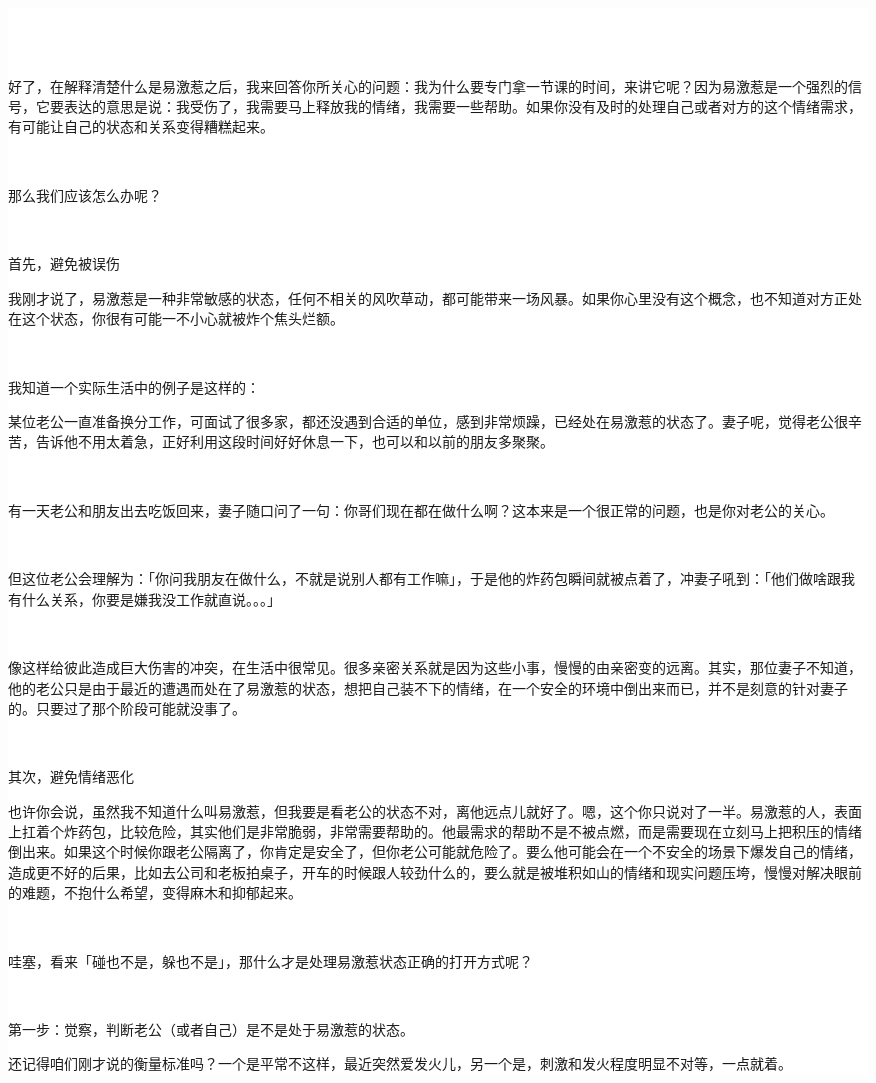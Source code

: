  


 


好了，在解释清楚什么是易激惹之后，我来回答你所关心的问题：我为什么要专门拿一节课的时间，来讲它呢？因为易激惹是一个强烈的信号，它要表达的意思是说：我受伤了，我需要马上释放我的情绪，我需要一些帮助。如果你没有及时的处理自己或者对方的这个情绪需求，有可能让自己的状态和关系变得糟糕起来。


 


那么我们应该怎么办呢？


 


首先，避免被误伤


我刚才说了，易激惹是一种非常敏感的状态，任何不相关的风吹草动，都可能带来一场风暴。如果你心里没有这个概念，也不知道对方正处在这个状态，你很有可能一不小心就被炸个焦头烂额。


 


我知道一个实际生活中的例子是这样的：


某位老公一直准备换分工作，可面试了很多家，都还没遇到合适的单位，感到非常烦躁，已经处在易激惹的状态了。妻子呢，觉得老公很辛苦，告诉他不用太着急，正好利用这段时间好好休息一下，也可以和以前的朋友多聚聚。


 


有一天老公和朋友出去吃饭回来，妻子随口问了一句：你哥们现在都在做什么啊？这本来是一个很正常的问题，也是你对老公的关心。


 


但这位老公会理解为：「你问我朋友在做什么，不就是说别人都有工作嘛」，于是他的炸药包瞬间就被点着了，冲妻子吼到：「他们做啥跟我有什么关系，你要是嫌我没工作就直说。。。」


 


像这样给彼此造成巨大伤害的冲突，在生活中很常见。很多亲密关系就是因为这些小事，慢慢的由亲密变的远离。其实，那位妻子不知道，他的老公只是由于最近的遭遇而处在了易激惹的状态，想把自己装不下的情绪，在一个安全的环境中倒出来而已，并不是刻意的针对妻子的。只要过了那个阶段可能就没事了。


 


其次，避免情绪恶化


也许你会说，虽然我不知道什么叫易激惹，但我要是看老公的状态不对，离他远点儿就好了。嗯，这个你只说对了一半。易激惹的人，表面上扛着个炸药包，比较危险，其实他们是非常脆弱，非常需要帮助的。他最需求的帮助不是不被点燃，而是需要现在立刻马上把积压的情绪倒出来。如果这个时候你跟老公隔离了，你肯定是安全了，但你老公可能就危险了。要么他可能会在一个不安全的场景下爆发自己的情绪，造成更不好的后果，比如去公司和老板拍桌子，开车的时候跟人较劲什么的，要么就是被堆积如山的情绪和现实问题压垮，慢慢对解决眼前的难题，不抱什么希望，变得麻木和抑郁起来。


 


哇塞，看来「碰也不是，躲也不是」，那什么才是处理易激惹状态正确的打开方式呢？


 


第一步：觉察，判断老公（或者自己）是不是处于易激惹的状态。


还记得咱们刚才说的衡量标准吗？一个是平常不这样，最近突然爱发火儿，另一个是，刺激和发火程度明显不对等，一点就着。
